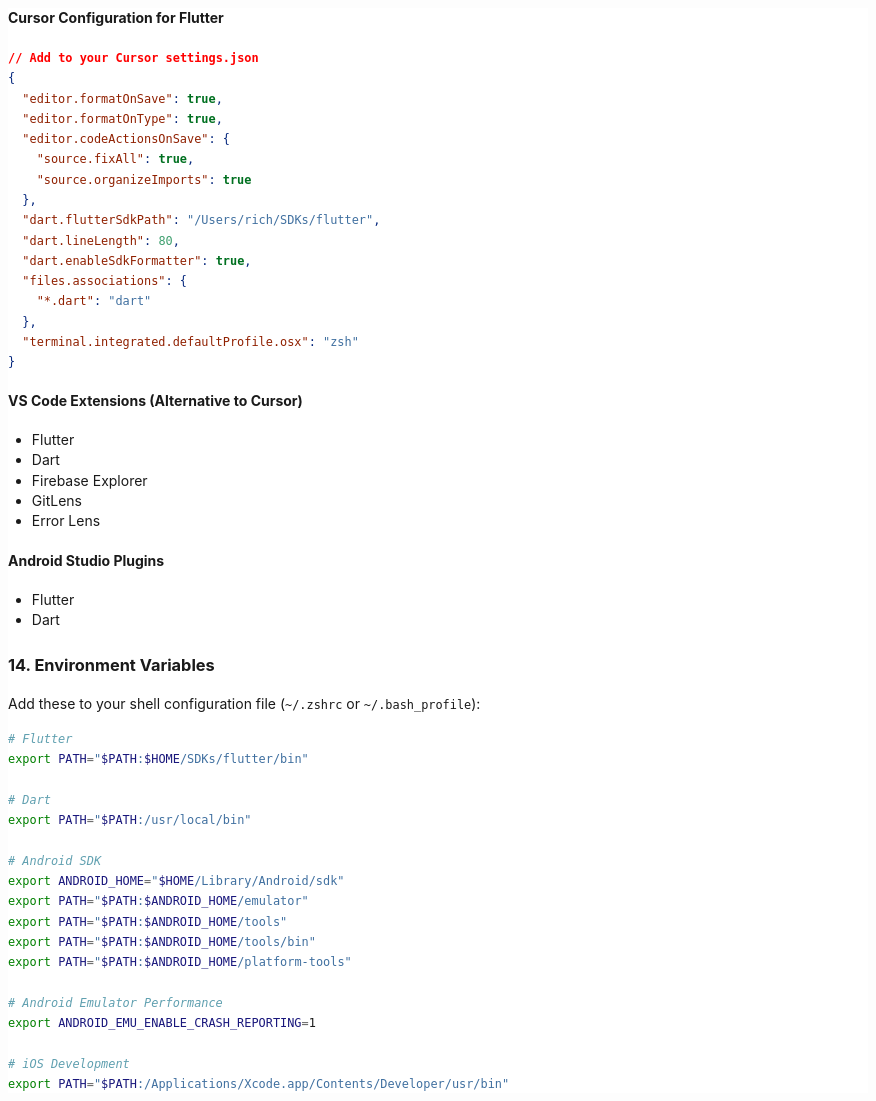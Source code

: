 #### Cursor Configuration for Flutter
```json
// Add to your Cursor settings.json
{
  "editor.formatOnSave": true,
  "editor.formatOnType": true,
  "editor.codeActionsOnSave": {
    "source.fixAll": true,
    "source.organizeImports": true
  },
  "dart.flutterSdkPath": "/Users/rich/SDKs/flutter",
  "dart.lineLength": 80,
  "dart.enableSdkFormatter": true,
  "files.associations": {
    "*.dart": "dart"
  },
  "terminal.integrated.defaultProfile.osx": "zsh"
}
```

#### VS Code Extensions (Alternative to Cursor)
- Flutter
- Dart
- Firebase Explorer
- GitLens
- Error Lens

#### Android Studio Plugins
- Flutter
- Dart

### 14. Environment Variables

Add these to your shell configuration file (`~/.zshrc` or `~/.bash_profile`):

```bash
# Flutter
export PATH="$PATH:$HOME/SDKs/flutter/bin"

# Dart
export PATH="$PATH:/usr/local/bin"

# Android SDK
export ANDROID_HOME="$HOME/Library/Android/sdk"
export PATH="$PATH:$ANDROID_HOME/emulator"
export PATH="$PATH:$ANDROID_HOME/tools"
export PATH="$PATH:$ANDROID_HOME/tools/bin"
export PATH="$PATH:$ANDROID_HOME/platform-tools"

# Android Emulator Performance
export ANDROID_EMU_ENABLE_CRASH_REPORTING=1

# iOS Development
export PATH="$PATH:/Applications/Xcode.app/Contents/Developer/usr/bin"
```
